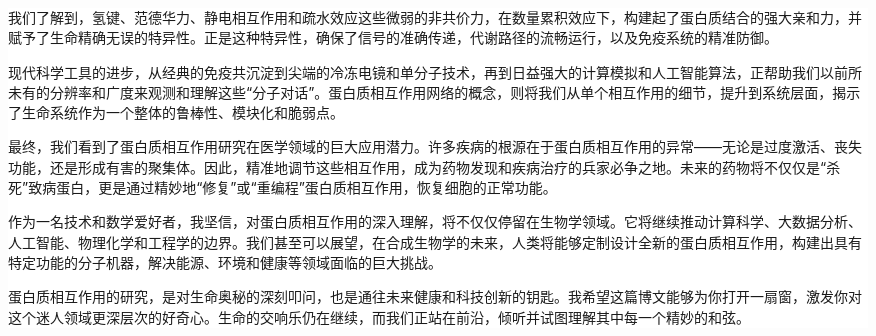 我们了解到，氢键、范德华力、静电相互作用和疏水效应这些微弱的非共价力，在数量累积效应下，构建起了蛋白质结合的强大亲和力，并赋予了生命精确无误的特异性。正是这种特异性，确保了信号的准确传递，代谢路径的流畅运行，以及免疫系统的精准防御。

现代科学工具的进步，从经典的免疫共沉淀到尖端的冷冻电镜和单分子技术，再到日益强大的计算模拟和人工智能算法，正帮助我们以前所未有的分辨率和广度来观测和理解这些“分子对话”。蛋白质相互作用网络的概念，则将我们从单个相互作用的细节，提升到系统层面，揭示了生命系统作为一个整体的鲁棒性、模块化和脆弱点。

最终，我们看到了蛋白质相互作用研究在医学领域的巨大应用潜力。许多疾病的根源在于蛋白质相互作用的异常——无论是过度激活、丧失功能，还是形成有害的聚集体。因此，精准地调节这些相互作用，成为药物发现和疾病治疗的兵家必争之地。未来的药物将不仅仅是“杀死”致病蛋白，更是通过精妙地“修复”或“重编程”蛋白质相互作用，恢复细胞的正常功能。

作为一名技术和数学爱好者，我坚信，对蛋白质相互作用的深入理解，将不仅仅停留在生物学领域。它将继续推动计算科学、大数据分析、人工智能、物理化学和工程学的边界。我们甚至可以展望，在合成生物学的未来，人类将能够定制设计全新的蛋白质相互作用，构建出具有特定功能的分子机器，解决能源、环境和健康等领域面临的巨大挑战。

蛋白质相互作用的研究，是对生命奥秘的深刻叩问，也是通往未来健康和科技创新的钥匙。我希望这篇博文能够为你打开一扇窗，激发你对这个迷人领域更深层次的好奇心。生命的交响乐仍在继续，而我们正站在前沿，倾听并试图理解其中每一个精妙的和弦。
